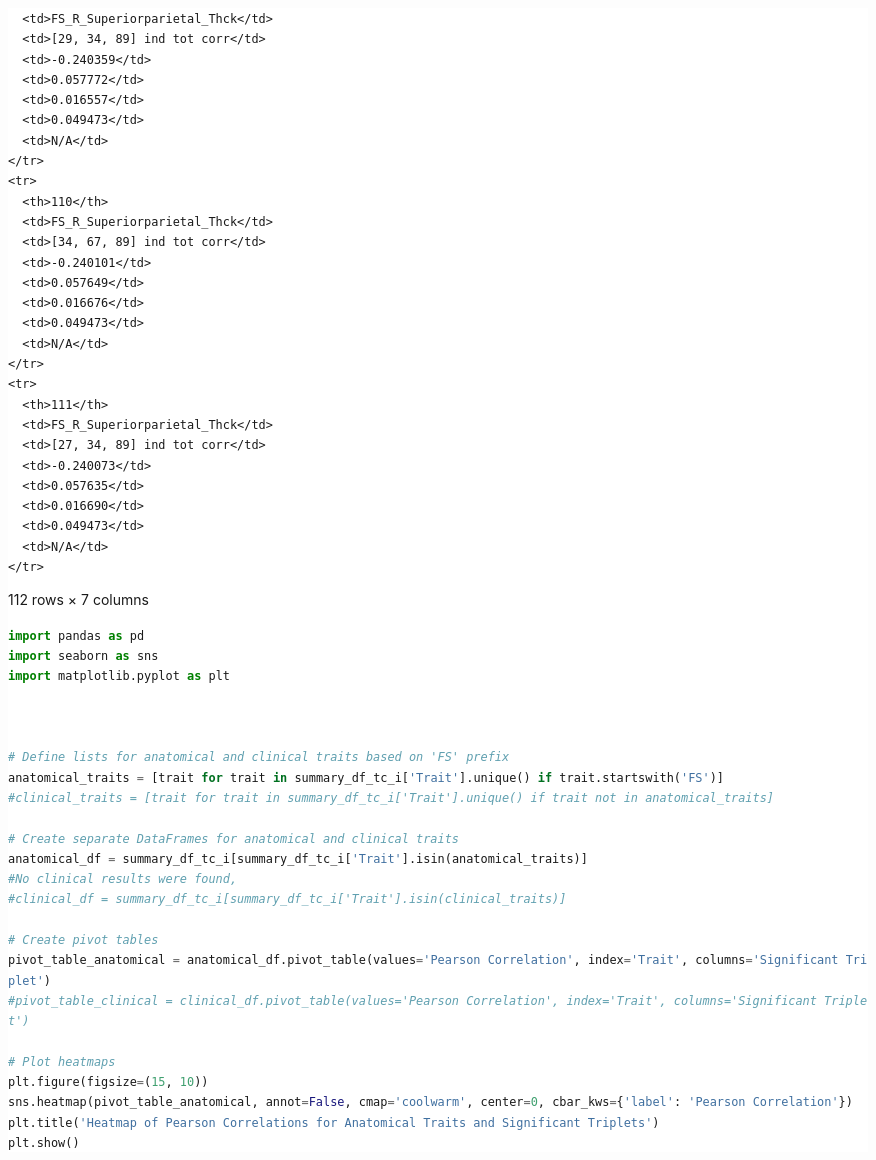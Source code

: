       <td>FS_R_Superiorparietal_Thck</td>
      <td>[29, 34, 89] ind tot corr</td>
      <td>-0.240359</td>
      <td>0.057772</td>
      <td>0.016557</td>
      <td>0.049473</td>
      <td>N/A</td>
    </tr>
    <tr>
      <th>110</th>
      <td>FS_R_Superiorparietal_Thck</td>
      <td>[34, 67, 89] ind tot corr</td>
      <td>-0.240101</td>
      <td>0.057649</td>
      <td>0.016676</td>
      <td>0.049473</td>
      <td>N/A</td>
    </tr>
    <tr>
      <th>111</th>
      <td>FS_R_Superiorparietal_Thck</td>
      <td>[27, 34, 89] ind tot corr</td>
      <td>-0.240073</td>
      <td>0.057635</td>
      <td>0.016690</td>
      <td>0.049473</td>
      <td>N/A</td>
    </tr>
  </tbody>
</table>
<p>112 rows × 7 columns</p>
</div>




```python
import pandas as pd
import seaborn as sns
import matplotlib.pyplot as plt



# Define lists for anatomical and clinical traits based on 'FS' prefix
anatomical_traits = [trait for trait in summary_df_tc_i['Trait'].unique() if trait.startswith('FS')]
#clinical_traits = [trait for trait in summary_df_tc_i['Trait'].unique() if trait not in anatomical_traits]

# Create separate DataFrames for anatomical and clinical traits
anatomical_df = summary_df_tc_i[summary_df_tc_i['Trait'].isin(anatomical_traits)]
#No clinical results were found,
#clinical_df = summary_df_tc_i[summary_df_tc_i['Trait'].isin(clinical_traits)]

# Create pivot tables
pivot_table_anatomical = anatomical_df.pivot_table(values='Pearson Correlation', index='Trait', columns='Significant Triplet')
#pivot_table_clinical = clinical_df.pivot_table(values='Pearson Correlation', index='Trait', columns='Significant Triplet')

# Plot heatmaps
plt.figure(figsize=(15, 10))
sns.heatmap(pivot_table_anatomical, annot=False, cmap='coolwarm', center=0, cbar_kws={'label': 'Pearson Correlation'})
plt.title('Heatmap of Pearson Correlations for Anatomical Traits and Significant Triplets')
plt.show()
```